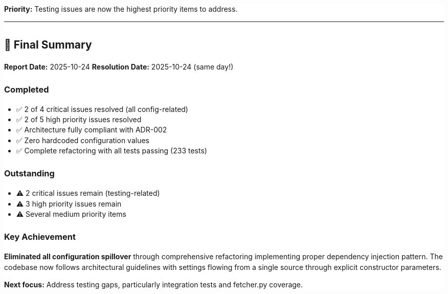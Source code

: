 **Priority:** Testing issues are now the highest priority items to address.

---

## 📝 Final Summary

**Report Date:** 2025-10-24
**Resolution Date:** 2025-10-24 (same day!)

### Completed
- ✅ 2 of 4 critical issues resolved (all config-related)
- ✅ 2 of 5 high priority issues resolved
- ✅ Architecture fully compliant with ADR-002
- ✅ Zero hardcoded configuration values
- ✅ Complete refactoring with all tests passing (233 tests)

### Outstanding
- ⚠️ 2 critical issues remain (testing-related)
- ⚠️ 3 high priority issues remain
- ⚠️ Several medium priority items

### Key Achievement
**Eliminated all configuration spillover** through comprehensive refactoring implementing proper dependency injection pattern. The codebase now follows architectural guidelines with settings flowing from a single source through explicit constructor parameters.

**Next focus:** Address testing gaps, particularly integration tests and fetcher.py coverage.
